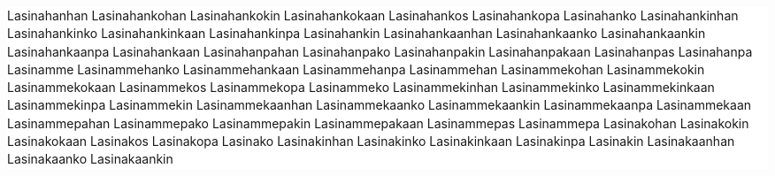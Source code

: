 Lasinahanhan
Lasinahankohan
Lasinahankokin
Lasinahankokaan
Lasinahankos
Lasinahankopa
Lasinahanko
Lasinahankinhan
Lasinahankinko
Lasinahankinkaan
Lasinahankinpa
Lasinahankin
Lasinahankaanhan
Lasinahankaanko
Lasinahankaankin
Lasinahankaanpa
Lasinahankaan
Lasinahanpahan
Lasinahanpako
Lasinahanpakin
Lasinahanpakaan
Lasinahanpas
Lasinahanpa
Lasinamme
Lasinammehanko
Lasinammehankaan
Lasinammehanpa
Lasinammehan
Lasinammekohan
Lasinammekokin
Lasinammekokaan
Lasinammekos
Lasinammekopa
Lasinammeko
Lasinammekinhan
Lasinammekinko
Lasinammekinkaan
Lasinammekinpa
Lasinammekin
Lasinammekaanhan
Lasinammekaanko
Lasinammekaankin
Lasinammekaanpa
Lasinammekaan
Lasinammepahan
Lasinammepako
Lasinammepakin
Lasinammepakaan
Lasinammepas
Lasinammepa
Lasinakohan
Lasinakokin
Lasinakokaan
Lasinakos
Lasinakopa
Lasinako
Lasinakinhan
Lasinakinko
Lasinakinkaan
Lasinakinpa
Lasinakin
Lasinakaanhan
Lasinakaanko
Lasinakaankin